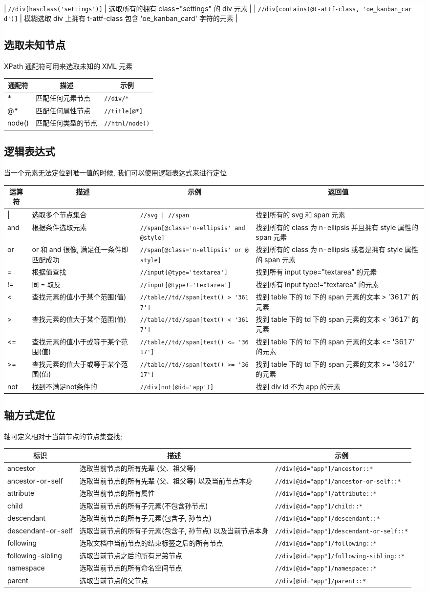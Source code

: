 | `//div[hasclass('settings')]`                      | 选取所有的拥有 class="settings" 的 div 元素                     |
| `//div[contains(@t-attf-class, 'oe_kanban_card')]` | 模糊选取 div 上拥有   t-attf-class 包含 'oe_kanban_card' 字符的元素 |

## 选取未知节点

XPath 通配符可用来选取未知的 XML 元素

| 通配符    | 描述        | 示例            |
|--------|-----------|---------------|
| *      | 匹配任何元素节点  | `//div/*`       |
| @*     | 匹配任何属性节点  | `//title[@*]`   |
| node() | 匹配任何类型的节点 | `//html/node()` |

## 逻辑表达式

当一个元素无法定位到唯一值的时候, 我们可以使用逻辑表达式来进行定位

| 运算符 | 描述                       | 示例                                     | 返回值                                              |
|-----|--------------------------|----------------------------------------|--------------------------------------------------|
| \|  | 选取多个节点集合                 | `//svg \| //span`                        | 找到所有的 svg 和 span 元素                              |
| and | 根据条件选取元素                 | `//span[@class='n-ellipsis' and @style]` | 找到所有的 class 为 n-ellipsis 并且拥有 style 属性的 span 元素  |
| or  | or 和 and 很像, 满足任一条件即匹配成功 | `//span[@class='n-ellipsis' or @style]`  | 找到所有的 class 为 n-ellipsis 或者是拥有 style 属性的 span 元素 |
| =   | 根据值查找                    | `//input[@type='textarea']`              | 找到所有 input type="textarea" 的元素                   |
| !=  | 同 = 取反                   | `//input[@type!='textarea']`             | 找到所有 input type!="textarea" 的元素                  |
| <   | 查找元素的值小于某个范围(值)          | `//table//td//span[text() > '3617']`     | 找到 table 下的 td 下的 span 元素的文本 > '3617' 的元素        |
| >   | 查找元素的值大于某个范围(值)          | `//table//td//span[text() < '3617']`     | 找到 table 下的 td 下的 span 元素的文本 < '3617' 的元素        |
| <=  | 查找元素的值小于或等于某个范围(值)       | `//table//td//span[text() <= '3617']`    | 找到 table 下的 td 下的 span 元素的文本 <= '3617' 的元素       |
| >=  | 查找元素的值大于或等于某个范围(值)       | `//table//td//span[text() >= '3617']`    | 找到 table 下的 td 下的 span 元素的文本 >= '3617' 的元素       |
| not | 找到不满足not条件的              | `//div[not(@id='app')]`                  | 找到 div id 不为 app 的元素                             |


## 轴方式定位

轴可定义相对于当前节点的节点集查找;

| 标识                 | 描述                                | 示例                                       |
|--------------------|-----------------------------------|------------------------------------------|
| ancestor           | 选取当前节点的所有先辈 (父、祖父等)               | `//div[@id="app"]/ancestor::*`           |
| ancestor-or-self   | 选取当前节点的所有先辈 (父、祖父等) 以及当前节点本身      | `//div[@id="app"]/ancestor-or-self::*`   |
| attribute          | 选取当前节点的所有属性                       | `//div[@id="app"]/attribute::*`          |
| child              | 选取当前节点的所有子元素(不包含孙节点)              | `//div[@id="app"]/child::* `             |
| descendant         | 选取当前节点的所有子元素(包含子, 孙节点)            | `//div[@id="app"]/descendant::*`         |
| descendant-or-self | 选取当前节点的所有子元素(包含子, 孙节点)   以及当前节点本身 | `//div[@id="app"]/descendant-or-self::*` |
| following          | 选取文档中当前节点的结束标签之后的所有节点             | `//div[@id="app"]/following::*`          |
| following-sibling  | 选取当前节点之后的所有兄弟节点                   | `//div[@id="app"]/following-sibling::*`  |
| namespace          | 选取当前节点的所有命名空间节点                   | `//div[@id="app"]/namespace::*`          |
| parent             | 选取当前节点的父节点                        | `//div[@id="app"]/parent::*`             |